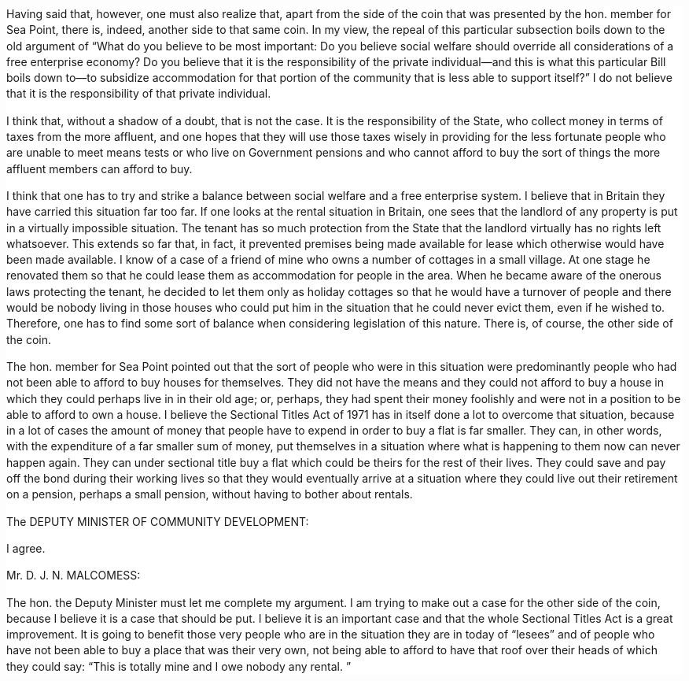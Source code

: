 <p>Having said that, however, one must also realize that, apart from the side of the coin that was presented by the hon. member for Sea Point, there is, indeed, another side to that same coin. In my view, the repeal of this particular subsection boils down to the old argument of &#x201C;What do you believe to be most important: Do you believe social welfare should override all considerations of a free enterprise economy&#x003F; Do you believe that it is the responsibility of the private individual&#x2014;and this is what this particular Bill boils down to&#x2014;to subsidize accommodation for that portion of the community that is less able to support itself&#x003F;&#x201D; I do not believe that it is the responsibility of that private individual.</p>

<p>I think that, without a shadow of a doubt, that is not the case. It is the responsibility of the State, who collect money in terms of taxes from the more affluent, and one hopes that they will use those taxes wisely in providing for the less fortunate people who are unable to meet means tests or who live on Government pensions and who cannot afford to buy the sort of things the more affluent members can afford to buy.</p>

<p>I think that one has to try and strike a balance between social welfare and a free enterprise system. I believe that in Britain they have carried this situation far too far. If one looks at the rental situation in Britain, one sees that the landlord of any property is put in a virtually impossible situation. The tenant has so much protection from the State that the landlord virtually has no rights left whatsoever. This extends so far that, in fact, it prevented premises being made available for lease which otherwise would have been made available. I know of a case of a friend of mine who owns a number of cottages in a small village. At one stage he renovated them so that he could lease them as accommodation for people in the area. When he became aware of the onerous laws protecting the tenant, he decided to let them only as holiday cottages so that he would have a turnover of people and there would be nobody living in those houses who could put him in the situation that he could never evict them, even if he wished to. Therefore, one has to find some sort of balance when considering legislation of this nature. There is, of course, the other side of the coin.</p>

<p>The hon. member for Sea Point pointed out that the sort of people who were in this situation were predominantly people who had not been able to afford to buy houses for themselves. They did not have the means and they could not afford to buy a house in which they could perhaps live in in their old age; or, perhaps, they had spent their money foolishly and were not in a position to be able to afford to own a house. I believe the Sectional Titles Act of 1971 has in itself done a lot to overcome that situation, because in a lot of cases the amount of money that people have to expend in order to buy a flat is far smaller. They can, in other words, with the expenditure of a far smaller sum of money, put themselves in a situation where what is happening to them now can never happen again. They can under sectional title buy a flat which could be theirs for the rest of their lives. They could save and pay off the bond during their working lives so that they would eventually arrive at a situation where they could live out their retirement on a pension, perhaps a small pension, without having to bother about rentals.</p>

</speech>

<speech by="#deputy_minister_of_community_development">

<from>The <person refersTo="hansard_za">DEPUTY MINISTER OF COMMUNITY DEVELOPMENT</person>:</from>

<p>I agree.</p>

</speech>

<speech by="#malcomess">

<from>Mr. <person refersTo="hansard_za">D. J. N. MALCOMESS</person>:</from>

<p>The hon. the Deputy Minister must let me complete my argument. I am trying to make out a case for the other side of the coin, because I believe it is a case that should be put. I believe it is an important case and that the whole Sectional Titles Act is a great improvement. It is going to benefit those very people who are in the situation they are in today of &#x201C;lesees&#x201D; and of people who have not been able to buy a place that was their very own, not being able to afford to have that roof over their heads of which they could say: &#x201C;This is totally mine and I owe nobody any rental. &#x201D;</p>
